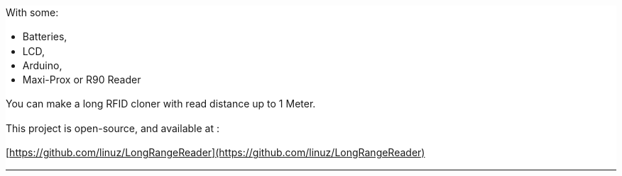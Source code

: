 With some:

- Batteries,
- LCD,
- Arduino,
- Maxi-Prox or R90 Reader

You can make a long RFID cloner with read distance up to 1 Meter.

This project is open-source, and available at : 

[https://github.com/linuz/LongRangeReader](https://github.com/linuz/LongRangeReader)

---